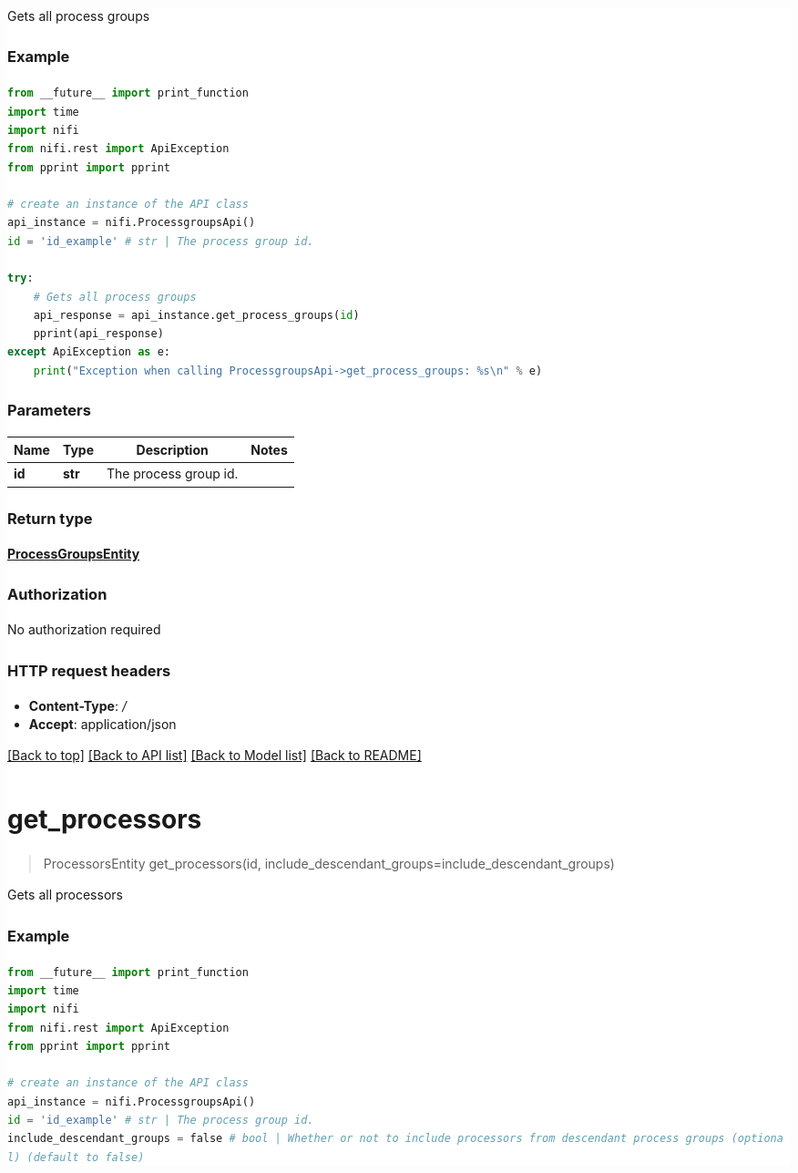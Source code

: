 Gets all process groups



### Example 
```python
from __future__ import print_function
import time
import nifi
from nifi.rest import ApiException
from pprint import pprint

# create an instance of the API class
api_instance = nifi.ProcessgroupsApi()
id = 'id_example' # str | The process group id.

try: 
    # Gets all process groups
    api_response = api_instance.get_process_groups(id)
    pprint(api_response)
except ApiException as e:
    print("Exception when calling ProcessgroupsApi->get_process_groups: %s\n" % e)
```

### Parameters

Name | Type | Description  | Notes
------------- | ------------- | ------------- | -------------
 **id** | **str**| The process group id. | 

### Return type

[**ProcessGroupsEntity**](ProcessGroupsEntity.md)

### Authorization

No authorization required

### HTTP request headers

 - **Content-Type**: */*
 - **Accept**: application/json

[[Back to top]](#) [[Back to API list]](../nifiDocs.md#documentation-for-api-endpoints) [[Back to Model list]](../nifiDocs.md#documentation-for-models) [[Back to README]](../nifiDocs.md)

# **get_processors**
> ProcessorsEntity get_processors(id, include_descendant_groups=include_descendant_groups)

Gets all processors



### Example 
```python
from __future__ import print_function
import time
import nifi
from nifi.rest import ApiException
from pprint import pprint

# create an instance of the API class
api_instance = nifi.ProcessgroupsApi()
id = 'id_example' # str | The process group id.
include_descendant_groups = false # bool | Whether or not to include processors from descendant process groups (optional) (default to false)
```